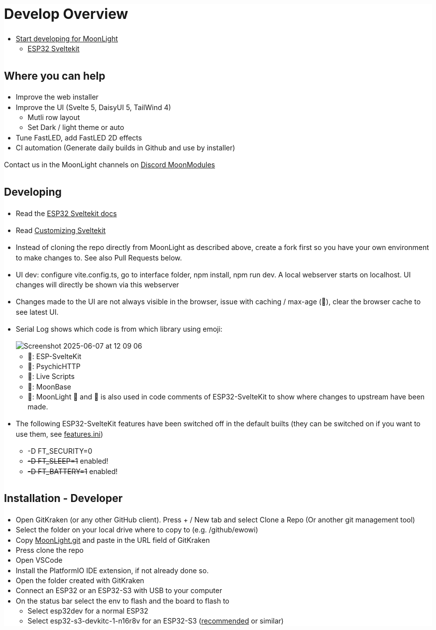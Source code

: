 
# Develop Overview

* [Start developing for MoonLight](https://moonmodules.org/MoonLight/develop/overview/)
    * [ESP32 Sveltekit](https://moonmodules.org/MoonLight/esp32sveltekit/)

## Where you can help

* Improve the web installer
* Improve the UI (Svelte 5, DaisyUI 5, TailWind 4)
  * Mutli row layout
  * Set Dark / light theme or auto
* Tune FastLED, add FastLED 2D effects
* CI automation (Generate daily builds in Github and use by installer)

Contact us in the MoonLight channels on [Discord MoonModules](https://discord.gg/4rSTthvKHe)

## Developing

* Read the [ESP32 Sveltekit docs](https://moonmodules.org/MoonLight/esp32sveltekit/)
* Read [Customizing Sveltekit](https://moonmodules.org/MoonLight/develop/customizingsveltekit/)
* Instead of cloning the repo directly from MoonLight as described above, create a fork first so you have your own environment to make changes to. See also Pull Requests below.
* UI dev: configure vite.config.ts, go to interface folder, npm install, npm run dev. A local webserver starts on localhost. UI changes will directly be shown via this webserver
* Changes made to the UI are not always visible in the browser, issue with caching / max-age (🚧), clear the browser cache to see latest UI.
* Serial Log shows which code is from which library using emoji:

   <img width="500" alt="Screenshot 2025-06-07 at 12 09 06" src="https://github.com/user-attachments/assets/9ac673d3-6303-40ee-b2a0-26a0befbda01" />

    * 🐼: ESP-SvelteKit
    * 🔮: PsychicHTTP
    * 🐸: Live Scripts
    * 🌙: MoonBase
    * 💫: MoonLight
    🌙 and 💫 is also used in code comments of ESP32-SvelteKit to show where changes to upstream have been made.
* The following ESP32-SvelteKit features have been switched off in the default builts (they can be switched on if you want to use them, see [features.ini](https://github.com/MoonModules/MoonLight/blob/main/features.ini))
    *   -D FT_SECURITY=0
    *   ~~-D FT_SLEEP=1~~ enabled!
    *   ~~-D FT_BATTERY=1~~ enabled!

## Installation - Developer

* Open GitKraken (or any other GitHub client). Press + / New tab and select Clone a Repo (Or another git management tool)
* Select the folder on your local drive where to copy to (e.g. /github/ewowi)
* Copy [MoonLight.git](https://github.com/MoonModules/MoonLight.git) and paste in the URL field of GitKraken
* Press clone the repo
* Open VSCode
* Install the PlatformIO IDE extension, if not already done so.
* Open the folder created with GitKraken
* Connect an ESP32 or an ESP32-S3 with USB to your computer
* On the status bar select the env to flash and the board to flash to
    * Select esp32dev for a normal ESP32
    * Select esp32-s3-devkitc-1-n16r8v for an ESP32-S3 ([recommended](https://s.click.aliexpress.com/e/_DBAtJ2H) or similar)
